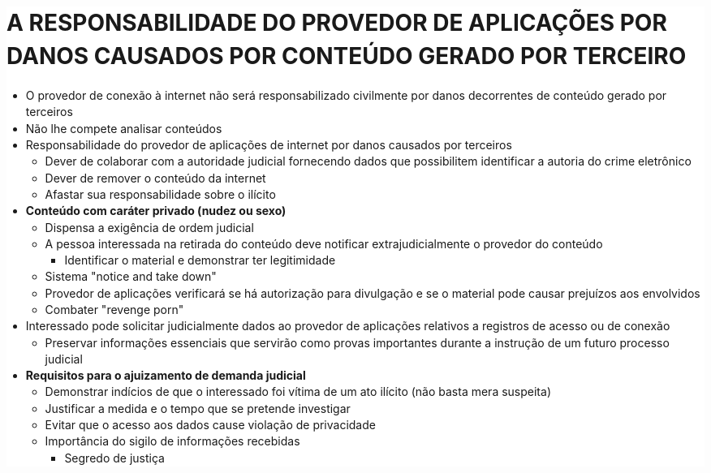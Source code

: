 #  A RESPONSABILIDADE DO PROVEDOR DE APLICAÇÕES POR DANOS CAUSADOS POR CONTEÚDO GERADO POR TERCEIRO

- O provedor de conexão à internet não será responsabilizado civilmente por danos decorrentes de conteúdo gerado por terceiros
- Não lhe compete analisar conteúdos 
- Responsabilidade do provedor de aplicações de internet por danos causados por terceiros
	- Dever de colaborar com a autoridade judicial fornecendo dados que possibilitem identificar a autoria do crime eletrônico 
	- Dever de remover o conteúdo da internet
	- Afastar sua responsabilidade sobre o ilícito 
- **Conteúdo com caráter privado (nudez ou sexo)**
	- Dispensa a exigência de ordem judicial 
	- A pessoa interessada na retirada do conteúdo deve notificar extrajudicialmente o provedor do conteúdo
		- Identificar o material e demonstrar ter legitimidade
	- Sistema "notice and take down"
	- Provedor de aplicações verificará se há autorização para divulgação e se o material pode causar prejuízos aos envolvidos
	- Combater "revenge porn"
- Interessado pode solicitar judicialmente dados ao provedor de aplicações relativos a registros de acesso ou de conexão
	- Preservar informações essenciais que servirão como provas importantes durante a instrução de um futuro processo judicial 
- **Requisitos para o ajuizamento de demanda judicial**
	- Demonstrar indícios de que o interessado foi vítima de um ato ilícito (não basta mera suspeita)
	- Justificar a medida e o tempo que se pretende investigar
	- Evitar que o acesso aos dados cause violação de privacidade 
	- Importância do sigilo de informações recebidas 
		- Segredo de justiça